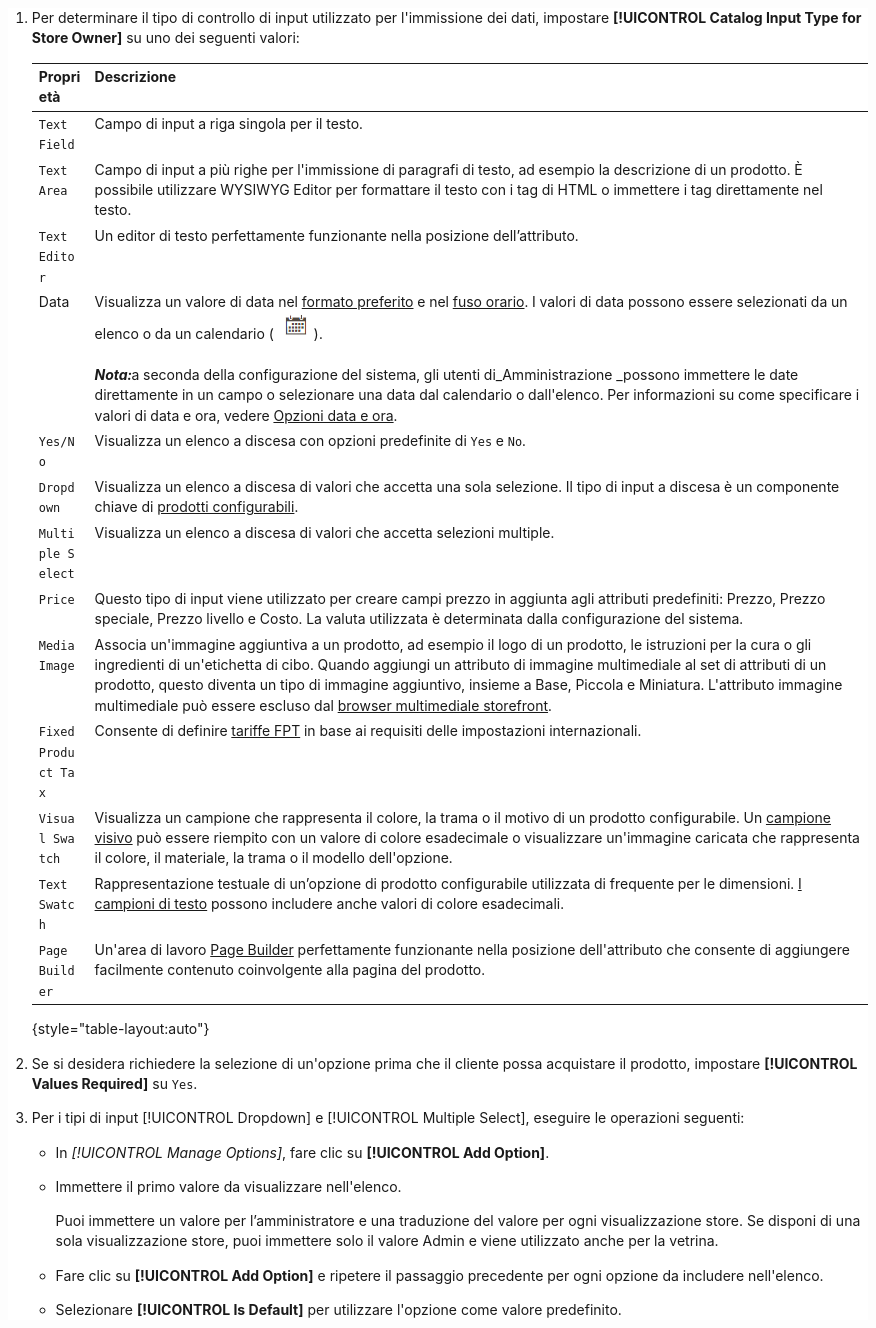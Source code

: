1. Per determinare il tipo di controllo di input utilizzato per l&#39;immissione dei dati, impostare **[!UICONTROL Catalog Input Type for Store Owner]** su uno dei seguenti valori:

   | Proprietà | Descrizione |
   |--- |--- |
   | `Text Field` | Campo di input a riga singola per il testo. |
   | `Text Area` | Campo di input a più righe per l&#39;immissione di paragrafi di testo, ad esempio la descrizione di un prodotto. È possibile utilizzare WYSIWYG Editor per formattare il testo con i tag di HTML o immettere i tag direttamente nel testo. |
   | `Text Editor` | Un editor di testo perfettamente funzionante nella posizione dell’attributo. |
   | Data | Visualizza un valore di data nel [formato preferito](attributes-input-types.md#date-and-time-options) e nel [fuso orario](../getting-started/store-details.md#locale-options). I valori di data possono essere selezionati da un elenco o da un calendario ( ![icona Calendario](../assets/icon-calendar.png) ). <br/><br/>**_Nota:_**&#x200B;a seconda della configurazione del sistema, gli utenti di_Amministrazione _possono immettere le date direttamente in un campo o selezionare una data dal calendario o dall&#39;elenco. Per informazioni su come specificare i valori di data e ora, vedere [Opzioni data e ora](attributes-input-types.md#date-and-time-options). |
   | `Yes/No` | Visualizza un elenco a discesa con opzioni predefinite di `Yes` e `No`. |
   | `Dropdown` | Visualizza un elenco a discesa di valori che accetta una sola selezione. Il tipo di input a discesa è un componente chiave di [prodotti configurabili](product-create-configurable.md). |
   | `Multiple Select` | Visualizza un elenco a discesa di valori che accetta selezioni multiple. |
   | `Price` | Questo tipo di input viene utilizzato per creare campi prezzo in aggiunta agli attributi predefiniti: Prezzo, Prezzo speciale, Prezzo livello e Costo. La valuta utilizzata è determinata dalla configurazione del sistema. |
   | `Media Image` | Associa un&#39;immagine aggiuntiva a un prodotto, ad esempio il logo di un prodotto, le istruzioni per la cura o gli ingredienti di un&#39;etichetta di cibo. Quando aggiungi un attributo di immagine multimediale al set di attributi di un prodotto, questo diventa un tipo di immagine aggiuntivo, insieme a Base, Piccola e Miniatura. L&#39;attributo immagine multimediale può essere escluso dal [browser multimediale storefront](catalog-images-video.md#storefront-media-browser). |
   | `Fixed Product Tax` | Consente di definire [tariffe FPT](../stores-purchase/fixed-product-tax.md) in base ai requisiti delle impostazioni internazionali. |
   | `Visual Swatch` | Visualizza un campione che rappresenta il colore, la trama o il motivo di un prodotto configurabile. Un [campione visivo](swatches.md) può essere riempito con un valore di colore esadecimale o visualizzare un&#39;immagine caricata che rappresenta il colore, il materiale, la trama o il modello dell&#39;opzione. |
   | `Text Swatch` | Rappresentazione testuale di un’opzione di prodotto configurabile utilizzata di frequente per le dimensioni. [I campioni di testo](swatches.md#text-based-swatches) possono includere anche valori di colore esadecimali. |
   | `Page Builder` | Un&#39;area di lavoro [Page Builder](../page-builder/introduction.md) perfettamente funzionante nella posizione dell&#39;attributo che consente di aggiungere facilmente contenuto coinvolgente alla pagina del prodotto. |

   {style="table-layout:auto"}

1. Se si desidera richiedere la selezione di un&#39;opzione prima che il cliente possa acquistare il prodotto, impostare **[!UICONTROL Values Required]** su `Yes`.

1. Per i tipi di input [!UICONTROL Dropdown] e [!UICONTROL Multiple Select], eseguire le operazioni seguenti:

   - In _[!UICONTROL Manage Options]_, fare clic su **[!UICONTROL Add Option]**.

   - Immettere il primo valore da visualizzare nell&#39;elenco.

     Puoi immettere un valore per l’amministratore e una traduzione del valore per ogni visualizzazione store. Se disponi di una sola visualizzazione store, puoi immettere solo il valore Admin e viene utilizzato anche per la vetrina.

   - Fare clic su **[!UICONTROL Add Option]** e ripetere il passaggio precedente per ogni opzione da includere nell&#39;elenco.

   - Selezionare **[!UICONTROL Is Default]** per utilizzare l&#39;opzione come valore predefinito.
